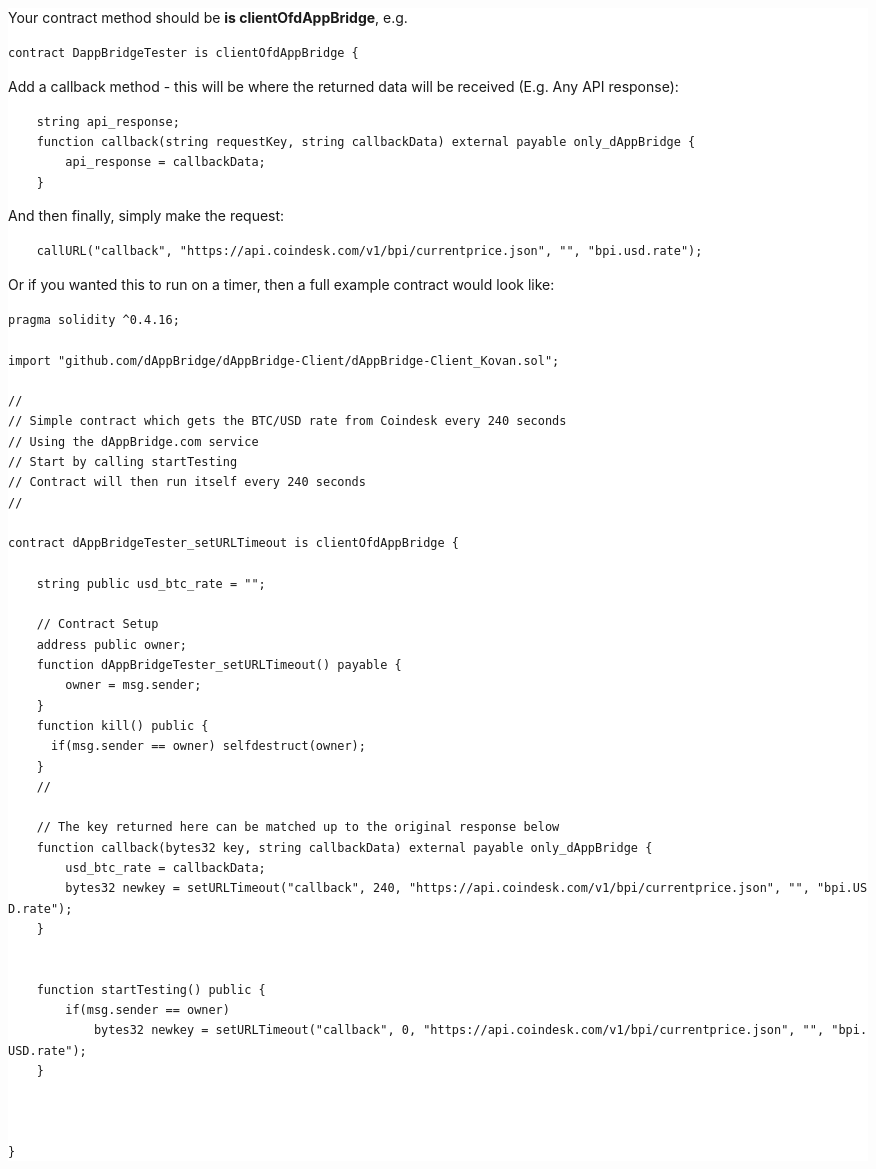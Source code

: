 Your contract method should be **is clientOfdAppBridge**, e.g.

```
contract DappBridgeTester is clientOfdAppBridge {

```

Add a callback method - this will be where the returned data will be received (E.g. Any API response):

```
	string api_response; 
   	function callback(string requestKey, string callbackData) external payable only_dAppBridge {
    	api_response = callbackData;
	}
```


And then finally, simply make the request:

```
	callURL("callback", "https://api.coindesk.com/v1/bpi/currentprice.json", "", "bpi.usd.rate");
```

Or if you wanted this to run on a timer, then a full example contract would look like:

```
pragma solidity ^0.4.16;

import "github.com/dAppBridge/dAppBridge-Client/dAppBridge-Client_Kovan.sol";

//
// Simple contract which gets the BTC/USD rate from Coindesk every 240 seconds
// Using the dAppBridge.com service
// Start by calling startTesting
// Contract will then run itself every 240 seconds
//

contract dAppBridgeTester_setURLTimeout is clientOfdAppBridge {
    
    string public usd_btc_rate = "";

    // Contract Setup
    address public owner;
    function dAppBridgeTester_setURLTimeout() payable {
        owner = msg.sender;
    }
    function kill() public {
      if(msg.sender == owner) selfdestruct(owner);
    }
    //
    
    // The key returned here can be matched up to the original response below
    function callback(bytes32 key, string callbackData) external payable only_dAppBridge {
        usd_btc_rate = callbackData;
        bytes32 newkey = setURLTimeout("callback", 240, "https://api.coindesk.com/v1/bpi/currentprice.json", "", "bpi.USD.rate");
    }
    

    function startTesting() public {
        if(msg.sender == owner)
            bytes32 newkey = setURLTimeout("callback", 0, "https://api.coindesk.com/v1/bpi/currentprice.json", "", "bpi.USD.rate");
    }



}
```